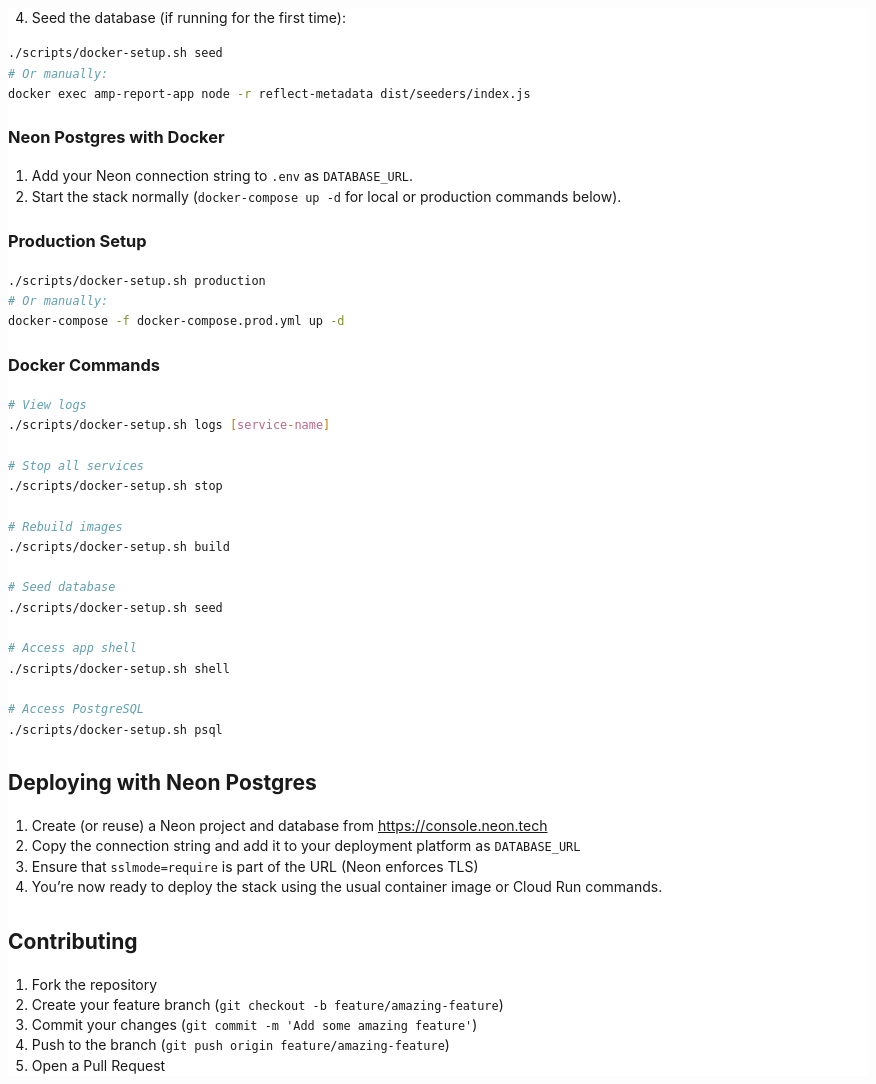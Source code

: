 4. Seed the database (if running for the first time):
```bash
./scripts/docker-setup.sh seed
# Or manually:
docker exec amp-report-app node -r reflect-metadata dist/seeders/index.js
```

### Neon Postgres with Docker

1. Add your Neon connection string to `.env` as `DATABASE_URL`.
2. Start the stack normally (`docker-compose up -d` for local or production commands below).

### Production Setup

```bash
./scripts/docker-setup.sh production
# Or manually:
docker-compose -f docker-compose.prod.yml up -d
```

### Docker Commands

```bash
# View logs
./scripts/docker-setup.sh logs [service-name]

# Stop all services
./scripts/docker-setup.sh stop

# Rebuild images
./scripts/docker-setup.sh build

# Seed database
./scripts/docker-setup.sh seed

# Access app shell
./scripts/docker-setup.sh shell

# Access PostgreSQL
./scripts/docker-setup.sh psql
```

## Deploying with Neon Postgres

1. Create (or reuse) a Neon project and database from https://console.neon.tech
2. Copy the connection string and add it to your deployment platform as `DATABASE_URL`
3. Ensure that `sslmode=require` is part of the URL (Neon enforces TLS)
4. You’re now ready to deploy the stack using the usual container image or Cloud Run commands.

## Contributing

1. Fork the repository
2. Create your feature branch (`git checkout -b feature/amazing-feature`)
3. Commit your changes (`git commit -m 'Add some amazing feature'`)
4. Push to the branch (`git push origin feature/amazing-feature`)
5. Open a Pull Request
